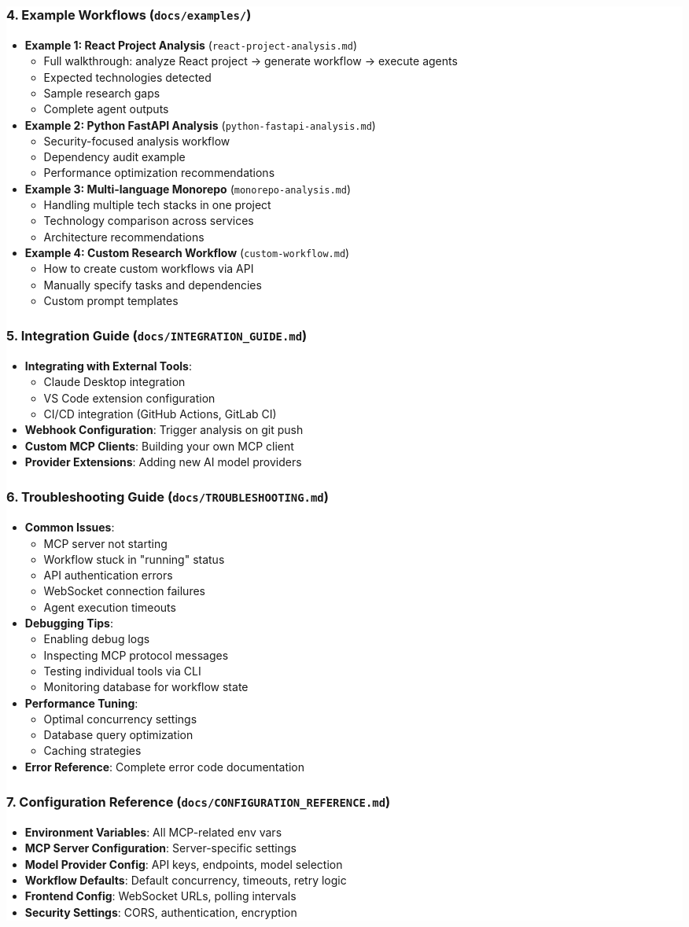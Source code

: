 ### 4. Example Workflows (`docs/examples/`)
- **Example 1: React Project Analysis** (`react-project-analysis.md`)
  - Full walkthrough: analyze React project → generate workflow → execute agents
  - Expected technologies detected
  - Sample research gaps
  - Complete agent outputs
- **Example 2: Python FastAPI Analysis** (`python-fastapi-analysis.md`)
  - Security-focused analysis workflow
  - Dependency audit example
  - Performance optimization recommendations
- **Example 3: Multi-language Monorepo** (`monorepo-analysis.md`)
  - Handling multiple tech stacks in one project
  - Technology comparison across services
  - Architecture recommendations
- **Example 4: Custom Research Workflow** (`custom-workflow.md`)
  - How to create custom workflows via API
  - Manually specify tasks and dependencies
  - Custom prompt templates

### 5. Integration Guide (`docs/INTEGRATION_GUIDE.md`)
- **Integrating with External Tools**:
  - Claude Desktop integration
  - VS Code extension configuration
  - CI/CD integration (GitHub Actions, GitLab CI)
- **Webhook Configuration**: Trigger analysis on git push
- **Custom MCP Clients**: Building your own MCP client
- **Provider Extensions**: Adding new AI model providers

### 6. Troubleshooting Guide (`docs/TROUBLESHOOTING.md`)
- **Common Issues**:
  - MCP server not starting
  - Workflow stuck in "running" status
  - API authentication errors
  - WebSocket connection failures
  - Agent execution timeouts
- **Debugging Tips**:
  - Enabling debug logs
  - Inspecting MCP protocol messages
  - Testing individual tools via CLI
  - Monitoring database for workflow state
- **Performance Tuning**:
  - Optimal concurrency settings
  - Database query optimization
  - Caching strategies
- **Error Reference**: Complete error code documentation

### 7. Configuration Reference (`docs/CONFIGURATION_REFERENCE.md`)
- **Environment Variables**: All MCP-related env vars
- **MCP Server Configuration**: Server-specific settings
- **Model Provider Config**: API keys, endpoints, model selection
- **Workflow Defaults**: Default concurrency, timeouts, retry logic
- **Frontend Config**: WebSocket URLs, polling intervals
- **Security Settings**: CORS, authentication, encryption
